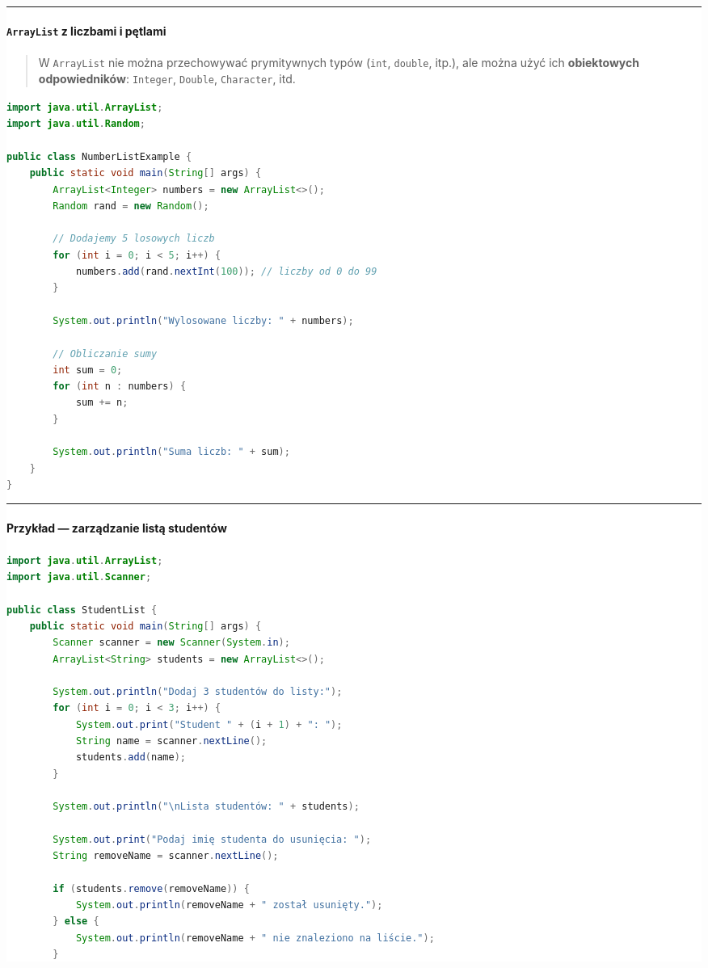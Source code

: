 
---

#### `ArrayList` z liczbami i pętlami

> W `ArrayList` nie można przechowywać prymitywnych typów (`int`, `double`, itp.),
> ale można użyć ich **obiektowych odpowiedników**: `Integer`, `Double`, `Character`, itd.

```java
import java.util.ArrayList;
import java.util.Random;

public class NumberListExample {
    public static void main(String[] args) {
        ArrayList<Integer> numbers = new ArrayList<>();
        Random rand = new Random();

        // Dodajemy 5 losowych liczb
        for (int i = 0; i < 5; i++) {
            numbers.add(rand.nextInt(100)); // liczby od 0 do 99
        }

        System.out.println("Wylosowane liczby: " + numbers);

        // Obliczanie sumy
        int sum = 0;
        for (int n : numbers) {
            sum += n;
        }

        System.out.println("Suma liczb: " + sum);
    }
}
```

---

#### Przykład — zarządzanie listą studentów

```java
import java.util.ArrayList;
import java.util.Scanner;

public class StudentList {
    public static void main(String[] args) {
        Scanner scanner = new Scanner(System.in);
        ArrayList<String> students = new ArrayList<>();

        System.out.println("Dodaj 3 studentów do listy:");
        for (int i = 0; i < 3; i++) {
            System.out.print("Student " + (i + 1) + ": ");
            String name = scanner.nextLine();
            students.add(name);
        }

        System.out.println("\nLista studentów: " + students);

        System.out.print("Podaj imię studenta do usunięcia: ");
        String removeName = scanner.nextLine();

        if (students.remove(removeName)) {
            System.out.println(removeName + " został usunięty.");
        } else {
            System.out.println(removeName + " nie znaleziono na liście.");
        }

```